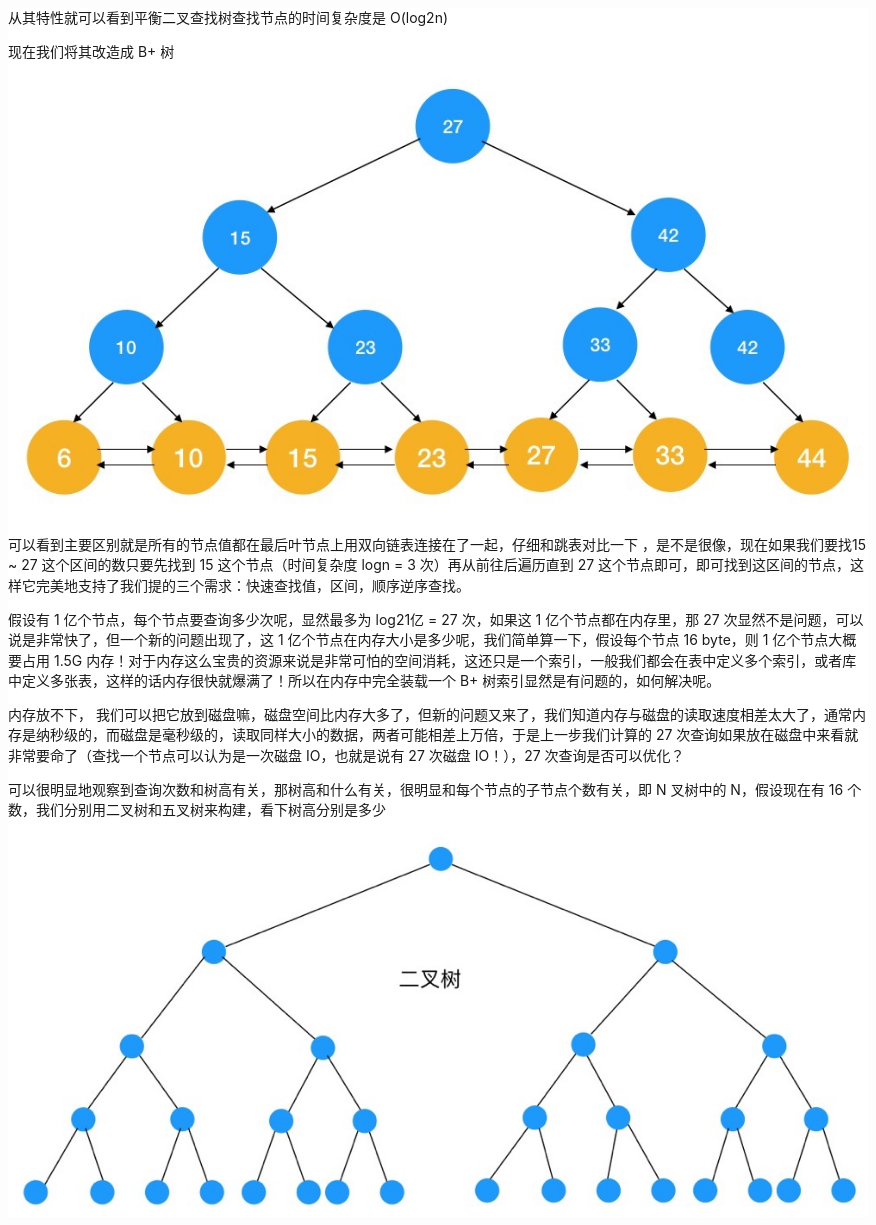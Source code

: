 从其特性就可以看到平衡二叉查找树查找节点的时间复杂度是 O(log2n)

现在我们将其改造成 B+ 树

![](/images/bTree/005.jpg)

可以看到主要区别就是所有的节点值都在最后叶节点上用双向链表连接在了一起，仔细和跳表对比一下 ，是不是很像，现在如果我们要找15 ~ 27 这个区间的数只要先找到 15 这个节点（时间复杂度 logn = 3 次）再从前往后遍历直到 27 这个节点即可，即可找到这区间的节点，这样它完美地支持了我们提的三个需求：快速查找值，区间，顺序逆序查找。

假设有 1 亿个节点，每个节点要查询多少次呢，显然最多为  log21亿 =  27 次，如果这 1 亿个节点都在内存里，那 27 次显然不是问题，可以说是非常快了，但一个新的问题出现了，这 1 亿个节点在内存大小是多少呢，我们简单算一下，假设每个节点 16 byte，则 1 亿个节点大概要占用 1.5G 内存！对于内存这么宝贵的资源来说是非常可怕的空间消耗，这还只是一个索引，一般我们都会在表中定义多个索引，或者库中定义多张表，这样的话内存很快就爆满了！所以在内存中完全装载一个 B+ 树索引显然是有问题的，如何解决呢。

内存放不下， 我们可以把它放到磁盘嘛，磁盘空间比内存大多了，但新的问题又来了，我们知道内存与磁盘的读取速度相差太大了，通常内存是纳秒级的，而磁盘是毫秒级的，读取同样大小的数据，两者可能相差上万倍，于是上一步我们计算的 27 次查询如果放在磁盘中来看就非常要命了（查找一个节点可以认为是一次磁盘 IO，也就是说有 27 次磁盘 IO！），27 次查询是否可以优化？

可以很明显地观察到查询次数和树高有关，那树高和什么有关，很明显和每个节点的子节点个数有关，即 N 叉树中的 N，假设现在有 16 个数，我们分别用二叉树和五叉树来构建，看下树高分别是多少

![](/images/bTree/006.jpg)
